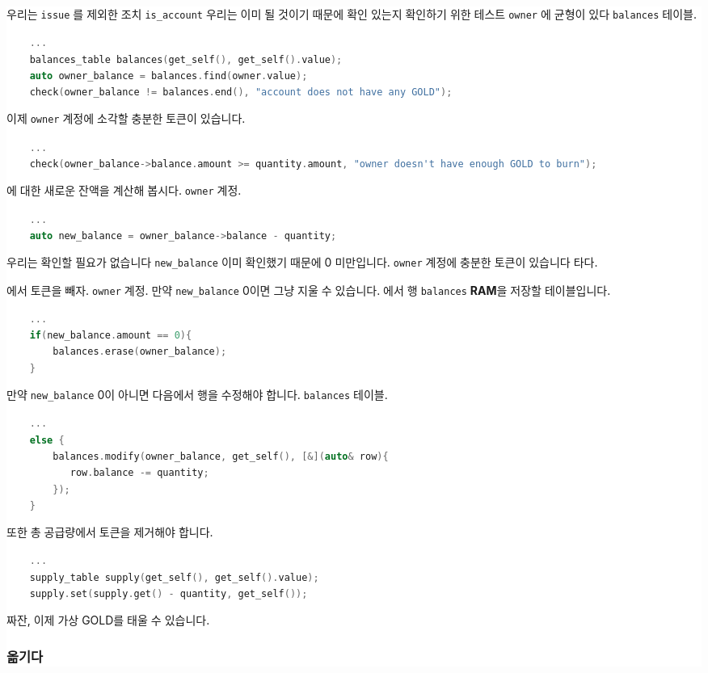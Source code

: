 우리는 `issue` 를 제외한 조치 `is_account` 우리는 이미 될 것이기 때문에 확인
있는지 확인하기 위한 테스트 `owner` 에 균형이 있다 `balances` 테이블.

```cpp
    ...
    balances_table balances(get_self(), get_self().value);
    auto owner_balance = balances.find(owner.value);
    check(owner_balance != balances.end(), "account does not have any GOLD");
```

이제 `owner` 계정에 소각할 충분한 토큰이 있습니다.

```cpp
    ...
    check(owner_balance->balance.amount >= quantity.amount, "owner doesn't have enough GOLD to burn");
```

에 대한 새로운 잔액을 계산해 봅시다. `owner` 계정.

```cpp
    ...
    auto new_balance = owner_balance->balance - quantity;
```

우리는 확인할 필요가 없습니다 `new_balance` 이미 확인했기 때문에 0 미만입니다. `owner` 계정에 충분한 토큰이 있습니다
타다.

에서 토큰을 빼자. `owner` 계정. 만약 `new_balance` 0이면 그냥 지울 수 있습니다.
에서 행 `balances` **RAM**을 저장할 테이블입니다.

```cpp
    ...
    if(new_balance.amount == 0){
        balances.erase(owner_balance);
    }
```

만약 `new_balance` 0이 아니면 다음에서 행을 수정해야 합니다. `balances` 테이블.

```cpp
    ...
    else {
        balances.modify(owner_balance, get_self(), [&](auto& row){
           row.balance -= quantity;
        });
    }
```

또한 총 공급량에서 토큰을 제거해야 합니다.

```cpp
    ...
    supply_table supply(get_self(), get_self().value);
    supply.set(supply.get() - quantity, get_self());
```

짜잔, 이제 가상 GOLD를 태울 수 있습니다.

### 옮기다
